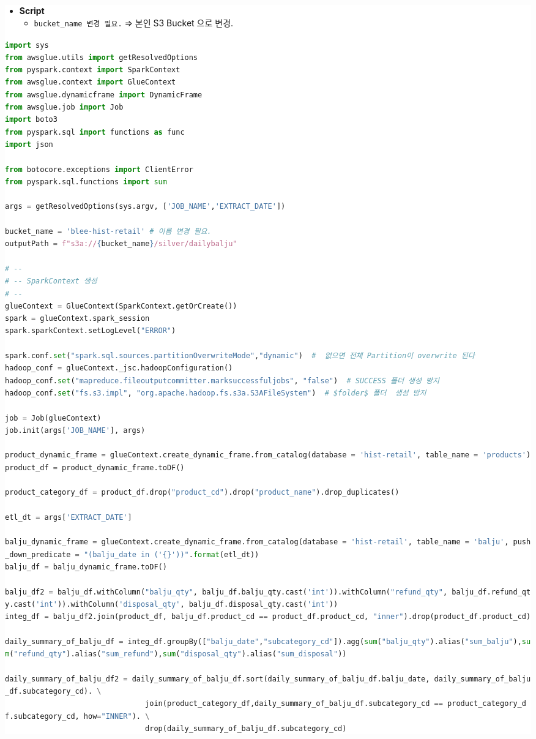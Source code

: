 - **Script**
    - `bucket_name 변경 필요.` ⇒ 본인 S3 Bucket 으로 변경.

```python
import sys
from awsglue.utils import getResolvedOptions
from pyspark.context import SparkContext
from awsglue.context import GlueContext
from awsglue.dynamicframe import DynamicFrame
from awsglue.job import Job
import boto3
from pyspark.sql import functions as func
import json

from botocore.exceptions import ClientError
from pyspark.sql.functions import sum

args = getResolvedOptions(sys.argv, ['JOB_NAME','EXTRACT_DATE'])

bucket_name = 'blee-hist-retail' # 이름 변경 필요.
outputPath = f"s3a://{bucket_name}/silver/dailybalju"

# --
# -- SparkContext 생성
# --
glueContext = GlueContext(SparkContext.getOrCreate())
spark = glueContext.spark_session
spark.sparkContext.setLogLevel("ERROR")

spark.conf.set("spark.sql.sources.partitionOverwriteMode","dynamic")  #  없으면 전체 Partition이 overwrite 된다 
hadoop_conf = glueContext._jsc.hadoopConfiguration()
hadoop_conf.set("mapreduce.fileoutputcommitter.marksuccessfuljobs", "false")  # SUCCESS 폴더 생성 방지
hadoop_conf.set("fs.s3.impl", "org.apache.hadoop.fs.s3a.S3AFileSystem")  # $folder$ 폴더  생성 방지 

job = Job(glueContext)
job.init(args['JOB_NAME'], args)

product_dynamic_frame = glueContext.create_dynamic_frame.from_catalog(database = 'hist-retail', table_name = 'products')
product_df = product_dynamic_frame.toDF()

product_category_df = product_df.drop("product_cd").drop("product_name").drop_duplicates()

etl_dt = args['EXTRACT_DATE']

balju_dynamic_frame = glueContext.create_dynamic_frame.from_catalog(database = 'hist-retail', table_name = 'balju', push_down_predicate = "(balju_date in ('{}'))".format(etl_dt))
balju_df = balju_dynamic_frame.toDF()

balju_df2 = balju_df.withColumn("balju_qty", balju_df.balju_qty.cast('int')).withColumn("refund_qty", balju_df.refund_qty.cast('int')).withColumn('disposal_qty', balju_df.disposal_qty.cast('int'))
integ_df = balju_df2.join(product_df, balju_df.product_cd == product_df.product_cd, "inner").drop(product_df.product_cd)

daily_summary_of_balju_df = integ_df.groupBy(["balju_date","subcategory_cd"]).agg(sum("balju_qty").alias("sum_balju"),sum("refund_qty").alias("sum_refund"),sum("disposal_qty").alias("sum_disposal"))

daily_summary_of_balju_df2 = daily_summary_of_balju_df.sort(daily_summary_of_balju_df.balju_date, daily_summary_of_balju_df.subcategory_cd). \
                                join(product_category_df,daily_summary_of_balju_df.subcategory_cd == product_category_df.subcategory_cd, how="INNER"). \
                                drop(daily_summary_of_balju_df.subcategory_cd)

```